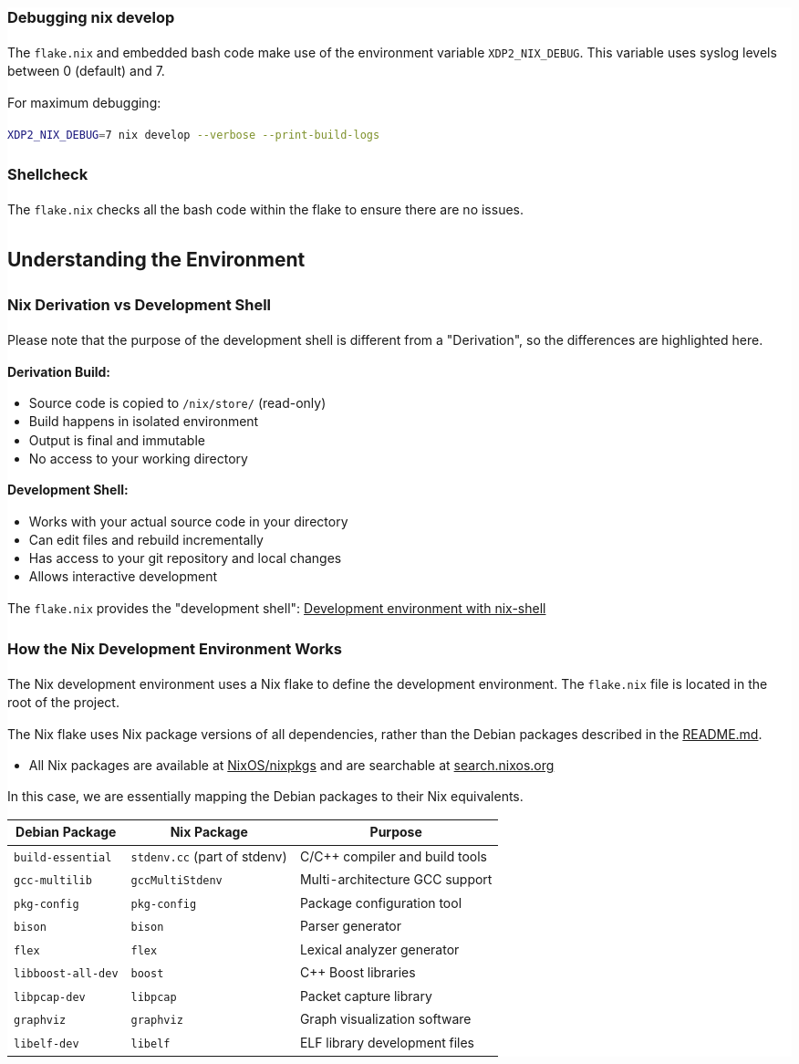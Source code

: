 ### Debugging nix develop

The `flake.nix` and embedded bash code make use of the environment variable `XDP2_NIX_DEBUG`. This variable uses syslog levels between 0 (default) and 7.

For maximum debugging:
```bash
XDP2_NIX_DEBUG=7 nix develop --verbose --print-build-logs
```

### Shellcheck

The `flake.nix` checks all the bash code within the flake to ensure there are no issues.

## Understanding the Environment

### Nix Derivation vs Development Shell

Please note that the purpose of the development shell is different from a "Derivation", so the differences are highlighted here.

**Derivation Build:**
- Source code is copied to `/nix/store/` (read-only)
- Build happens in isolated environment
- Output is final and immutable
- No access to your working directory

**Development Shell:**
- Works with your actual source code in your directory
- Can edit files and rebuild incrementally
- Has access to your git repository and local changes
- Allows interactive development

The `flake.nix` provides the "development shell": [Development environment with nix-shell](https://nixos.wiki/wiki/Development_environment_with_nix-shell)


### How the Nix Development Environment Works

The Nix development environment uses a Nix flake to define the development environment. The `flake.nix` file is located in the root of the project.

The Nix flake uses Nix package versions of all dependencies, rather than the Debian packages described in the [README.md](../README.md).

- All Nix packages are available at [NixOS/nixpkgs](https://github.com/NixOS/nixpkgs/) and are searchable at [search.nixos.org](https://search.nixos.org/packages?channel=unstable)

In this case, we are essentially mapping the Debian packages to their Nix equivalents.

| Debian Package | Nix Package | Purpose |
|----------------|-------------|---------|
| `build-essential` | `stdenv.cc` (part of stdenv) | C/C++ compiler and build tools |
| `gcc-multilib` | `gccMultiStdenv` | Multi-architecture GCC support |
| `pkg-config` | `pkg-config` | Package configuration tool |
| `bison` | `bison` | Parser generator |
| `flex` | `flex` | Lexical analyzer generator |
| `libboost-all-dev` | `boost` | C++ Boost libraries |
| `libpcap-dev` | `libpcap` | Packet capture library |
| `graphviz` | `graphviz` | Graph visualization software |
| `libelf-dev` | `libelf` | ELF library development files |